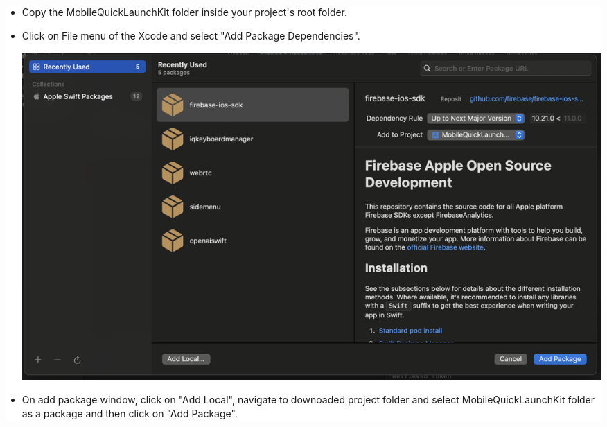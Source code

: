  * Copy the MobileQuickLaunchKit folder inside your project's root folder.
 * Click on File menu of the Xcode and select "Add Package Dependencies".
 
     <img src="./docs/screenShots/add_package_1.png" >
     
 * On add package window, click on "Add Local", navigate to downoaded project folder and select MobileQuickLaunchKit folder as a package and then click on "Add Package".
     